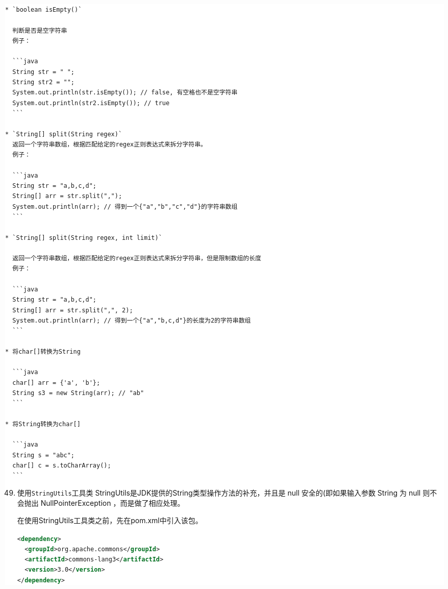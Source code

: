     * `boolean isEmpty()`

      判断是否是空字符串
      例子：

      ```java
      String str = " ";
      String str2 = "";
      System.out.println(str.isEmpty()); // false, 有空格也不是空字符串
      System.out.println(str2.isEmpty()); // true
      ```

    * `String[] split(String regex)`
      返回一个字符串数组，根据匹配给定的regex正则表达式来拆分字符串。
      例子：

      ```java
      String str = "a,b,c,d";
      String[] arr = str.split(",");
      System.out.println(arr); // 得到一个{"a","b","c","d"}的字符串数组
      ```

    * `String[] split(String regex, int limit)`

      返回一个字符串数组，根据匹配给定的regex正则表达式来拆分字符串，但是限制数组的长度
      例子：

      ```java
      String str = "a,b,c,d";
      String[] arr = str.split(",", 2);
      System.out.println(arr); // 得到一个{"a","b,c,d"}的长度为2的字符串数组
      ```

    * 将char[]转换为String

      ```java
      char[] arr = {'a', 'b'};
      String s3 = new String(arr); // "ab"
      ```

    * 将String转换为char[]

      ```java
      String s = "abc";
      char[] c = s.toCharArray();
      ```

49. 使用`StringUtils`工具类
    StringUtils是JDK提供的String类型操作方法的补充，并且是 null 安全的(即如果输入参数 String 为 null 则不会抛出 NullPointerException ，而是做了相应处理。

    在使用StringUtils工具类之前，先在pom.xml中引入该包。

    ```xml
    <dependency>
      <groupId>org.apache.commons</groupId>
      <artifactId>commons-lang3</artifactId>
      <version>3.0</version>
    </dependency>
    ```
